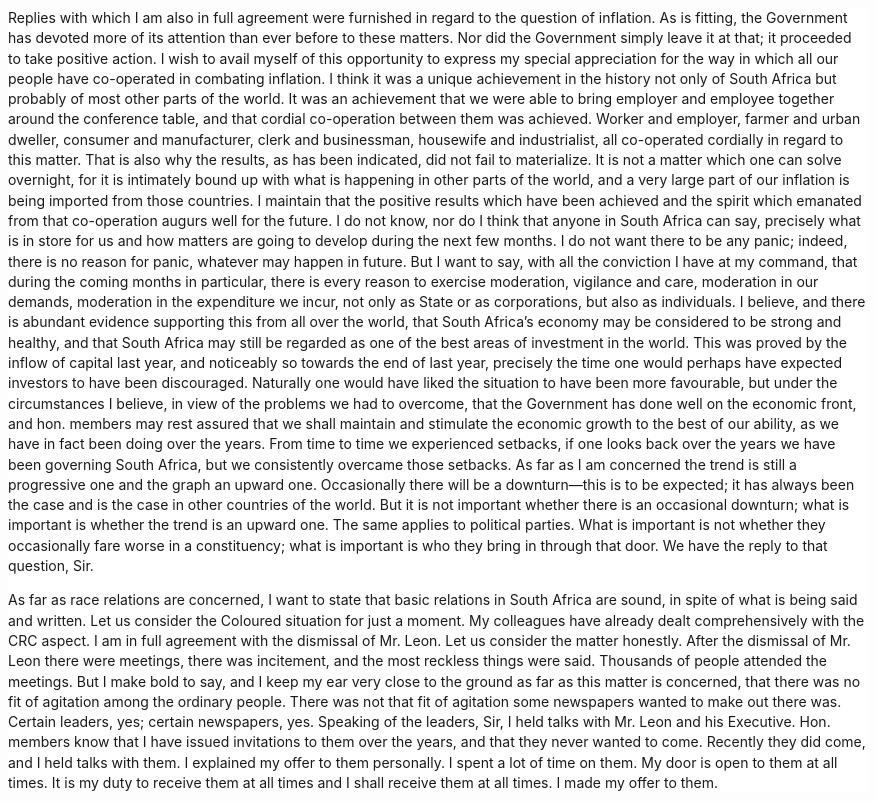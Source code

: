 <p>Replies with which I am also in full agreement were furnished in regard to the question of inflation. As is fitting, the Government has devoted more of its attention than ever before to these matters. Nor did the Government simply leave it at that; it proceeded to take positive action. I wish to avail myself of this opportunity to express my special appreciation for the way in which all our people have co-operated in combating inflation. I think it was a unique achievement in the history not only of South Africa but probably of most other parts of the world. It was an achievement that we were able to bring employer and employee together around the conference table, and that cordial co-operation between them was achieved. Worker and employer, farmer and urban dweller, consumer and manufacturer, clerk and businessman, housewife and industrialist, all co-operated cordially in regard to this matter. That is also why the results, as has been indicated, did not fail to materialize. It is not a matter which one can solve overnight, for it is intimately bound up with what is happening in other parts of the world, and a very large part of our inflation is being imported from those countries. I maintain that the positive results which have been achieved and the spirit which emanated from that co-operation augurs well for the future. I do not know, nor do I think that anyone in South Africa can say, precisely what is in store for us and how matters are going to develop during the next few months. I do not want there to be any panic; indeed, there is no reason for panic, whatever may happen in future. But I want to say, with all the conviction I have at my command, that during the coming months in particular, there is every reason to exercise moderation, vigilance and care, moderation in our demands, moderation in the expenditure we incur, not only as State or as corporations, but also as individuals. I believe, and there is abundant evidence supporting this from all over the world, that South Africa&#x2019;s economy may be considered to be strong and healthy, and that South Africa may still be regarded as one of the best areas of <span class="col_349-350" refersTo="page_0191"/>investment in the world. This was proved by the inflow of capital last year, and noticeably so towards the end of last year, precisely the time one would perhaps have expected investors to have been discouraged. Naturally one would have liked the situation to have been more favourable, but under the circumstances I believe, in view of the problems we had to overcome, that the Government has done well on the economic front, and hon. members may rest assured that we shall maintain and stimulate the economic growth to the best of our ability, as we have in fact been doing over the years. From time to time we experienced setbacks, if one looks back over the years we have been governing South Africa, but we consistently overcame those setbacks. As far as I am concerned the trend is still a progressive one and the graph an upward one. Occasionally there will be a downturn&#x2014;this is to be expected; it has always been the case and is the case in other countries of the world. But it is not important whether there is an occasional downturn; what is important is whether the trend is an upward one. The same applies to political parties. What is important is not whether they occasionally fare worse in a constituency; what is important is who they bring in through that door. We have the reply to that question, Sir.</p>

<p>As far as race relations are concerned, I want to state that basic relations in South Africa are sound, in spite of what is being said and written. Let us consider the Coloured situation for just a moment. My colleagues have already dealt comprehensively with the CRC aspect. I am in full agreement with the dismissal of Mr. Leon. Let us consider the matter honestly. After the dismissal of Mr. Leon there were meetings, there was incitement, and the most reckless things were said. Thousands of people attended the meetings. But I make bold to say, and I keep my ear very close to the ground as far as this matter is concerned, that there was no fit of agitation among the ordinary people. There was not that fit of agitation some newspapers wanted to make out there was. Certain leaders, yes; certain newspapers, yes. Speaking of the leaders, Sir, I held talks with Mr. Leon and his Executive. Hon. members know that I have issued invitations to them over the years, and that they never wanted to come. Recently they did come, and I held talks with them. I explained my offer to them personally. I spent a lot of time on them. My door is open to them at all times. It is my duty to receive them at all times and I shall receive them at all times. I made my offer to them.</p>

</speech>

